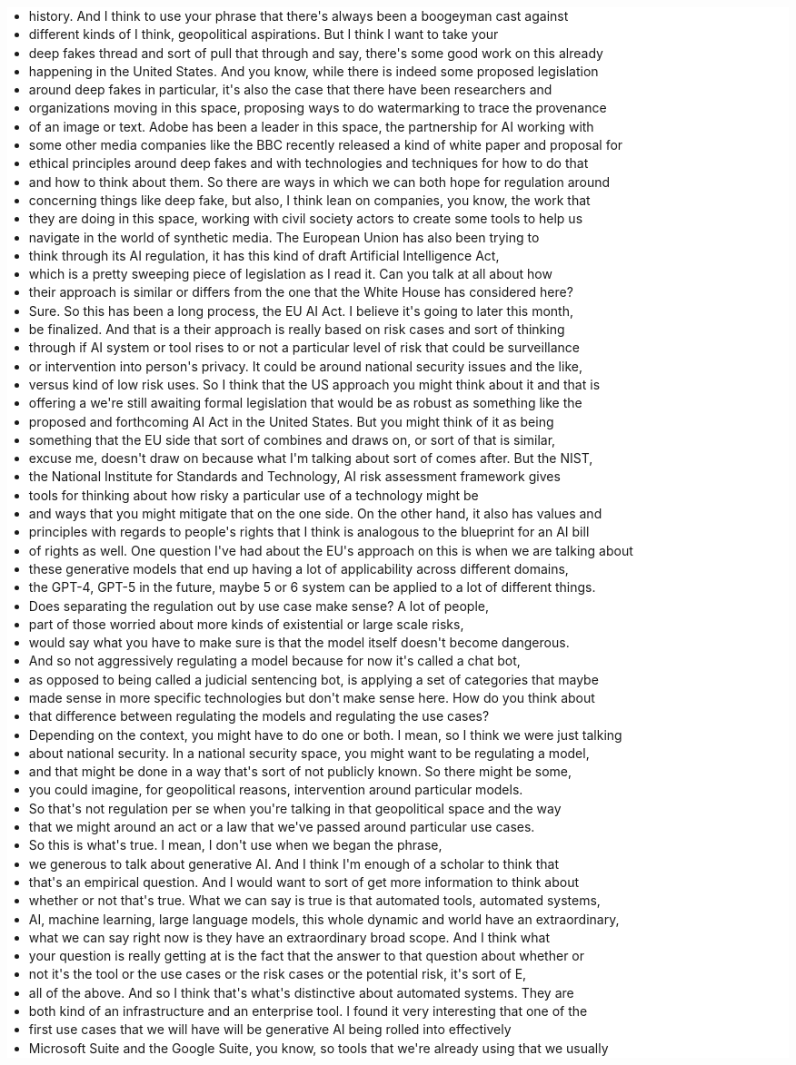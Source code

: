 *  history. And I think to use your phrase that there's always been a boogeyman cast against
*  different kinds of I think, geopolitical aspirations. But I think I want to take your
*  deep fakes thread and sort of pull that through and say, there's some good work on this already
*  happening in the United States. And you know, while there is indeed some proposed legislation
*  around deep fakes in particular, it's also the case that there have been researchers and
*  organizations moving in this space, proposing ways to do watermarking to trace the provenance
*  of an image or text. Adobe has been a leader in this space, the partnership for AI working with
*  some other media companies like the BBC recently released a kind of white paper and proposal for
*  ethical principles around deep fakes and with technologies and techniques for how to do that
*  and how to think about them. So there are ways in which we can both hope for regulation around
*  concerning things like deep fake, but also, I think lean on companies, you know, the work that
*  they are doing in this space, working with civil society actors to create some tools to help us
*  navigate in the world of synthetic media. The European Union has also been trying to
*  think through its AI regulation, it has this kind of draft Artificial Intelligence Act,
*  which is a pretty sweeping piece of legislation as I read it. Can you talk at all about how
*  their approach is similar or differs from the one that the White House has considered here?
*  Sure. So this has been a long process, the EU AI Act. I believe it's going to later this month,
*  be finalized. And that is a their approach is really based on risk cases and sort of thinking
*  through if AI system or tool rises to or not a particular level of risk that could be surveillance
*  or intervention into person's privacy. It could be around national security issues and the like,
*  versus kind of low risk uses. So I think that the US approach you might think about it and that is
*  offering a we're still awaiting formal legislation that would be as robust as something like the
*  proposed and forthcoming AI Act in the United States. But you might think of it as being
*  something that the EU side that sort of combines and draws on, or sort of that is similar,
*  excuse me, doesn't draw on because what I'm talking about sort of comes after. But the NIST,
*  the National Institute for Standards and Technology, AI risk assessment framework gives
*  tools for thinking about how risky a particular use of a technology might be
*  and ways that you might mitigate that on the one side. On the other hand, it also has values and
*  principles with regards to people's rights that I think is analogous to the blueprint for an AI bill
*  of rights as well. One question I've had about the EU's approach on this is when we are talking about
*  these generative models that end up having a lot of applicability across different domains,
*  the GPT-4, GPT-5 in the future, maybe 5 or 6 system can be applied to a lot of different things.
*  Does separating the regulation out by use case make sense? A lot of people,
*  part of those worried about more kinds of existential or large scale risks,
*  would say what you have to make sure is that the model itself doesn't become dangerous.
*  And so not aggressively regulating a model because for now it's called a chat bot,
*  as opposed to being called a judicial sentencing bot, is applying a set of categories that maybe
*  made sense in more specific technologies but don't make sense here. How do you think about
*  that difference between regulating the models and regulating the use cases?
*  Depending on the context, you might have to do one or both. I mean, so I think we were just talking
*  about national security. In a national security space, you might want to be regulating a model,
*  and that might be done in a way that's sort of not publicly known. So there might be some,
*  you could imagine, for geopolitical reasons, intervention around particular models.
*  So that's not regulation per se when you're talking in that geopolitical space and the way
*  that we might around an act or a law that we've passed around particular use cases.
*  So this is what's true. I mean, I don't use when we began the phrase,
*  we generous to talk about generative AI. And I think I'm enough of a scholar to think that
*  that's an empirical question. And I would want to sort of get more information to think about
*  whether or not that's true. What we can say is true is that automated tools, automated systems,
*  AI, machine learning, large language models, this whole dynamic and world have an extraordinary,
*  what we can say right now is they have an extraordinary broad scope. And I think what
*  your question is really getting at is the fact that the answer to that question about whether or
*  not it's the tool or the use cases or the risk cases or the potential risk, it's sort of E,
*  all of the above. And so I think that's what's distinctive about automated systems. They are
*  both kind of an infrastructure and an enterprise tool. I found it very interesting that one of the
*  first use cases that we will have will be generative AI being rolled into effectively
*  Microsoft Suite and the Google Suite, you know, so tools that we're already using that we usually